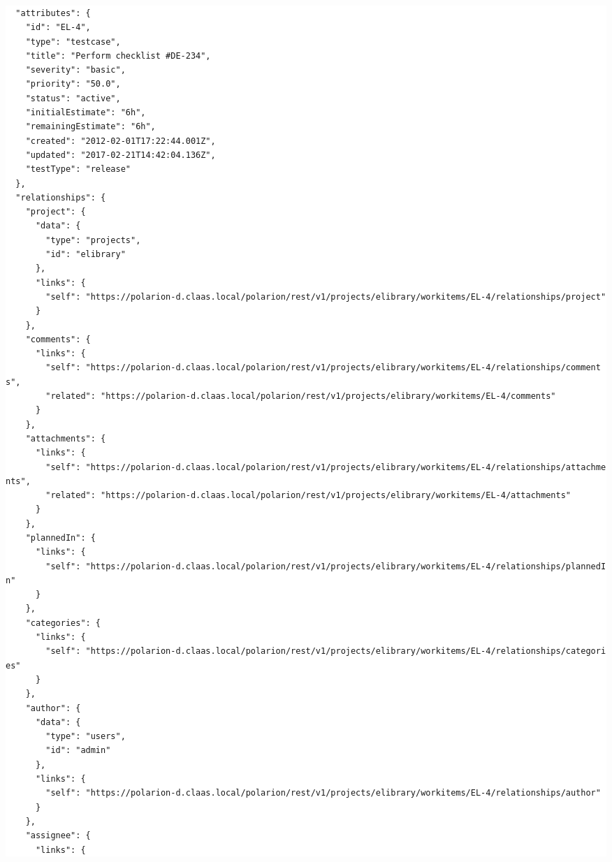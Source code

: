       "attributes": {
        "id": "EL-4",
        "type": "testcase",
        "title": "Perform checklist #DE-234",
        "severity": "basic",
        "priority": "50.0",
        "status": "active",
        "initialEstimate": "6h",
        "remainingEstimate": "6h",
        "created": "2012-02-01T17:22:44.001Z",
        "updated": "2017-02-21T14:42:04.136Z",
        "testType": "release"
      },
      "relationships": {
        "project": {
          "data": {
            "type": "projects",
            "id": "elibrary"
          },
          "links": {
            "self": "https://polarion-d.claas.local/polarion/rest/v1/projects/elibrary/workitems/EL-4/relationships/project"
          }
        },
        "comments": {
          "links": {
            "self": "https://polarion-d.claas.local/polarion/rest/v1/projects/elibrary/workitems/EL-4/relationships/comments",
            "related": "https://polarion-d.claas.local/polarion/rest/v1/projects/elibrary/workitems/EL-4/comments"
          }
        },
        "attachments": {
          "links": {
            "self": "https://polarion-d.claas.local/polarion/rest/v1/projects/elibrary/workitems/EL-4/relationships/attachments",
            "related": "https://polarion-d.claas.local/polarion/rest/v1/projects/elibrary/workitems/EL-4/attachments"
          }
        },
        "plannedIn": {
          "links": {
            "self": "https://polarion-d.claas.local/polarion/rest/v1/projects/elibrary/workitems/EL-4/relationships/plannedIn"
          }
        },
        "categories": {
          "links": {
            "self": "https://polarion-d.claas.local/polarion/rest/v1/projects/elibrary/workitems/EL-4/relationships/categories"
          }
        },
        "author": {
          "data": {
            "type": "users",
            "id": "admin"
          },
          "links": {
            "self": "https://polarion-d.claas.local/polarion/rest/v1/projects/elibrary/workitems/EL-4/relationships/author"
          }
        },
        "assignee": {
          "links": {